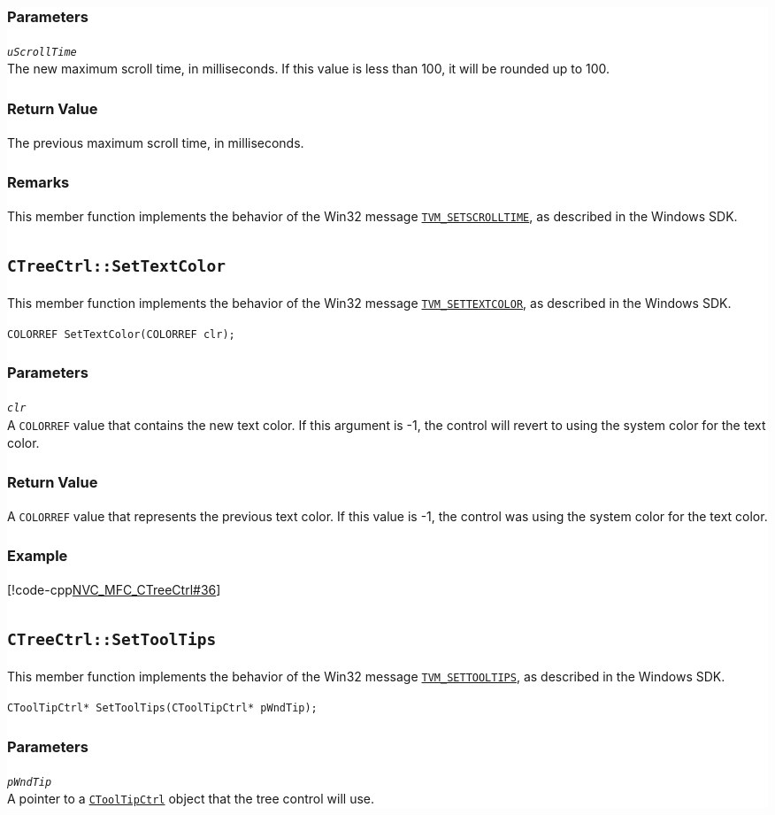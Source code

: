 ### Parameters

*`uScrollTime`*<br/>
The new maximum scroll time, in milliseconds. If this value is less than 100, it will be rounded up to 100.

### Return Value

The previous maximum scroll time, in milliseconds.

### Remarks

This member function implements the behavior of the Win32 message [`TVM_SETSCROLLTIME`](/windows/win32/Controls/tvm-setscrolltime), as described in the Windows SDK.

## <a name="settextcolor"></a> `CTreeCtrl::SetTextColor`

This member function implements the behavior of the Win32 message [`TVM_SETTEXTCOLOR`](/windows/win32/Controls/tvm-settextcolor), as described in the Windows SDK.

```
COLORREF SetTextColor(COLORREF clr);
```

### Parameters

*`clr`*<br/>
A `COLORREF` value that contains the new text color. If this argument is -1, the control will revert to using the system color for the text color.

### Return Value

A `COLORREF` value that represents the previous text color. If this value is -1, the control was using the system color for the text color.

### Example

[!code-cpp[NVC_MFC_CTreeCtrl#36](../../mfc/reference/codesnippet/cpp/ctreectrl-class_44.cpp)]

## <a name="settooltips"></a> `CTreeCtrl::SetToolTips`

This member function implements the behavior of the Win32 message [`TVM_SETTOOLTIPS`](/windows/win32/Controls/tvm-settooltips), as described in the Windows SDK.

```
CToolTipCtrl* SetToolTips(CToolTipCtrl* pWndTip);
```

### Parameters

*`pWndTip`*<br/>
A pointer to a [`CToolTipCtrl`](../../mfc/reference/ctooltipctrl-class.md) object that the tree control will use.
